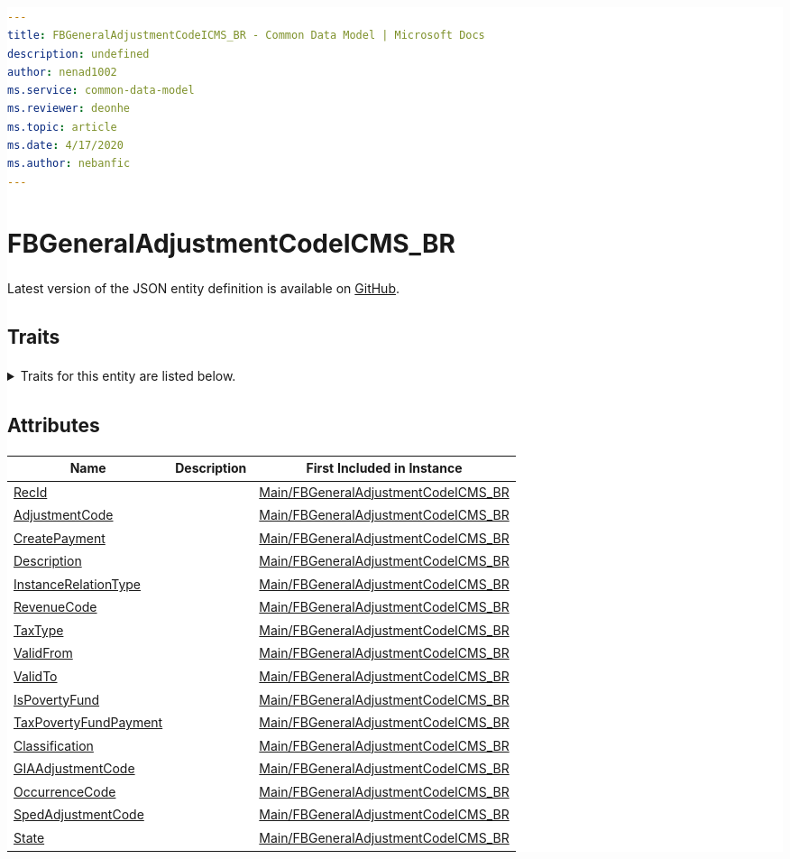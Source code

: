 ```yaml
---
title: FBGeneralAdjustmentCodeICMS_BR - Common Data Model | Microsoft Docs
description: undefined
author: nenad1002
ms.service: common-data-model
ms.reviewer: deonhe
ms.topic: article
ms.date: 4/17/2020
ms.author: nebanfic
---
```


# FBGeneralAdjustmentCodeICMS_BR

  
 Latest version of the JSON entity definition is available on <a href="https://github.com/Microsoft/CDM/tree/master/schemaDocuments/core/erp/Tables/Finance/FiscalBooksBrazil/Main/FBGeneralAdjustmentCodeICMS_BR.cdm.json" target="_blank">GitHub</a>.  

## Traits

<details><summary>Traits for this entity are listed below.  
</summary></details>

## Attributes

|Name|Description|First Included in Instance|
|---|---|---|
|[RecId](#RecId)||<a href="FBGeneralAdjustmentCodeICMS_BR.md" target="_blank">Main/FBGeneralAdjustmentCodeICMS_BR</a>|
|[AdjustmentCode](#AdjustmentCode)||<a href="FBGeneralAdjustmentCodeICMS_BR.md" target="_blank">Main/FBGeneralAdjustmentCodeICMS_BR</a>|
|[CreatePayment](#CreatePayment)||<a href="FBGeneralAdjustmentCodeICMS_BR.md" target="_blank">Main/FBGeneralAdjustmentCodeICMS_BR</a>|
|[Description](#Description)||<a href="FBGeneralAdjustmentCodeICMS_BR.md" target="_blank">Main/FBGeneralAdjustmentCodeICMS_BR</a>|
|[InstanceRelationType](#InstanceRelationType)||<a href="FBGeneralAdjustmentCodeICMS_BR.md" target="_blank">Main/FBGeneralAdjustmentCodeICMS_BR</a>|
|[RevenueCode](#RevenueCode)||<a href="FBGeneralAdjustmentCodeICMS_BR.md" target="_blank">Main/FBGeneralAdjustmentCodeICMS_BR</a>|
|[TaxType](#TaxType)||<a href="FBGeneralAdjustmentCodeICMS_BR.md" target="_blank">Main/FBGeneralAdjustmentCodeICMS_BR</a>|
|[ValidFrom](#ValidFrom)||<a href="FBGeneralAdjustmentCodeICMS_BR.md" target="_blank">Main/FBGeneralAdjustmentCodeICMS_BR</a>|
|[ValidTo](#ValidTo)||<a href="FBGeneralAdjustmentCodeICMS_BR.md" target="_blank">Main/FBGeneralAdjustmentCodeICMS_BR</a>|
|[IsPovertyFund](#IsPovertyFund)||<a href="FBGeneralAdjustmentCodeICMS_BR.md" target="_blank">Main/FBGeneralAdjustmentCodeICMS_BR</a>|
|[TaxPovertyFundPayment](#TaxPovertyFundPayment)||<a href="FBGeneralAdjustmentCodeICMS_BR.md" target="_blank">Main/FBGeneralAdjustmentCodeICMS_BR</a>|
|[Classification](#Classification)||<a href="FBGeneralAdjustmentCodeICMS_BR.md" target="_blank">Main/FBGeneralAdjustmentCodeICMS_BR</a>|
|[GIAAdjustmentCode](#GIAAdjustmentCode)||<a href="FBGeneralAdjustmentCodeICMS_BR.md" target="_blank">Main/FBGeneralAdjustmentCodeICMS_BR</a>|
|[OccurrenceCode](#OccurrenceCode)||<a href="FBGeneralAdjustmentCodeICMS_BR.md" target="_blank">Main/FBGeneralAdjustmentCodeICMS_BR</a>|
|[SpedAdjustmentCode](#SpedAdjustmentCode)||<a href="FBGeneralAdjustmentCodeICMS_BR.md" target="_blank">Main/FBGeneralAdjustmentCodeICMS_BR</a>|
|[State](#State)||<a href="FBGeneralAdjustmentCodeICMS_BR.md" target="_blank">Main/FBGeneralAdjustmentCodeICMS_BR</a>|
